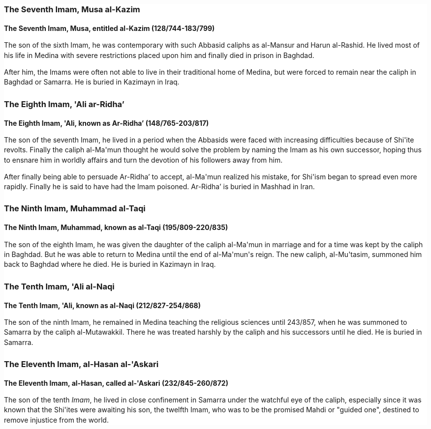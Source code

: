 ### The Seventh Imam, Musa al-Kazim

**The Seventh Imam, Musa, entitled al-Kazim (128/744-183/799)**

The son of the sixth Imam, he was contemporary with such Abbasid caliphs
as al-Mansur and Harun al-Rashid. He lived most of his life in Medina
with severe restrictions placed upon him and finally died in prison in
Baghdad.

After him, the Imams were often not able to live in their traditional
home of Medina, but were forced to remain near the caliph in Baghdad or
Samarra. He is buried in Kazimayn in Iraq.

### The Eighth Imam, 'Ali ar-Ridha’

**The Eighth Imam, 'Ali, known as Ar-Ridha’ (148/765-203/817)**

The son of the seventh Imam, he lived in a period when the Abbasids were
faced with increasing difficulties because of Shi'ite revolts. Finally
the caliph al-Ma'mun thought he would solve the problem by naming the
Imam as his own successor, hoping thus to ensnare him in worldly affairs
and turn the devotion of his followers away from him.

After finally being able to persuade Ar-Ridha’ to accept, al-Ma'mun
realized his mistake, for Shi'ism began to spread even more rapidly.
Finally he is said to have had the Imam poisoned. Ar-Ridha’ is buried in
Mashhad in Iran.

### The Ninth Imam, Muhammad al-Taqi

**The Ninth Imam, Muhammad, known as al-Taqi (195/809-220/835)**

The son of the eighth Imam, he was given the daughter of the caliph
al-Ma'mun in marriage and for a time was kept by the caliph in Baghdad.
But he was able to return to Medina until the end of al-Ma'mun's reign.
The new caliph, al-Mu'tasim, summoned him back to Baghdad where he died.
He is buried in Kazimayn in Iraq.

### The Tenth Imam, 'Ali al-Naqi

**The Tenth Imam, 'Ali, known as al-Naqi (212/827-254/868)**

The son of the ninth Imam, he remained in Medina teaching the religious
sciences until 243/857, when he was summoned to Samarra by the caliph
al-Mutawakkil. There he was treated harshly by the caliph and his
successors until he died. He is buried in Samarra.

### The Eleventh Imam, al-Hasan al-'Askari

**The Eleventh Imam, al-Hasan, called al-'Askari (232/845-260/872)**

The son of the tenth *Imam*, he lived in close confinement in Samarra
under the watchful eye of the caliph, especially since it was known that
the Shi'ites were awaiting his son, the twelfth Imam, who was to be the
promised Mahdi or "guided one", destined to remove injustice from the
world.
